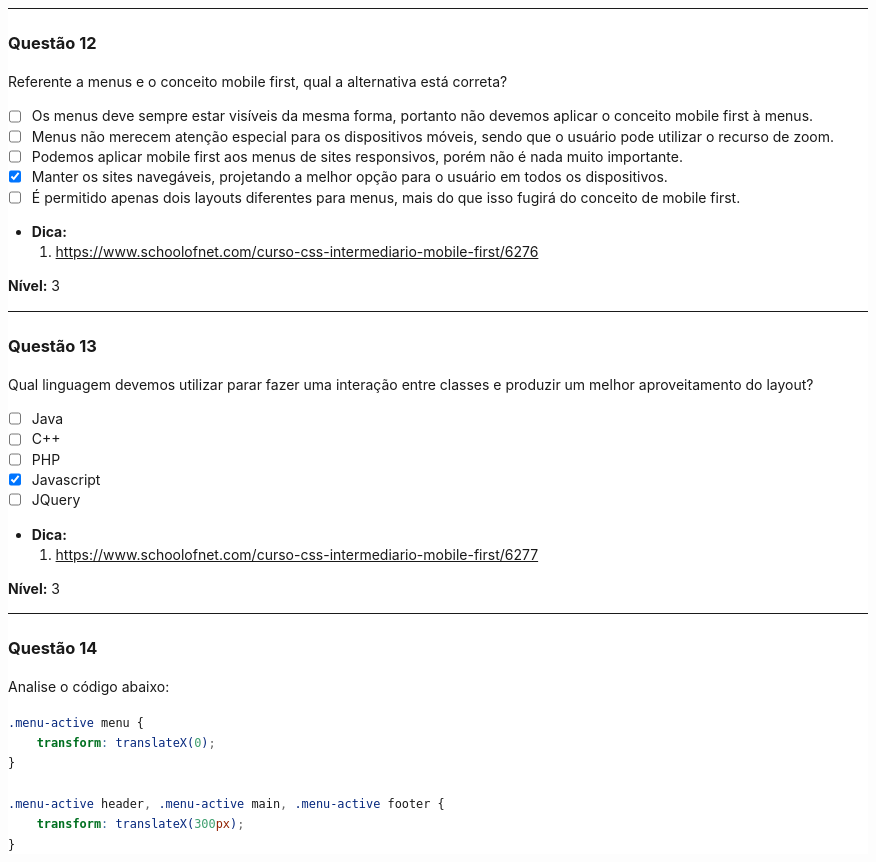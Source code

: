 ***

### Questão 12

Referente a menus e o conceito mobile first, qual a alternativa está correta?

- [ ] Os menus deve sempre estar visíveis da mesma forma, portanto não devemos aplicar o conceito mobile first à menus.
- [ ] Menus não merecem atenção especial para os dispositivos móveis, sendo que o usuário pode utilizar o recurso de zoom.
- [ ] Podemos aplicar mobile first aos menus de sites responsivos, porém não é nada muito importante.
- [x] Manter os sites navegáveis, projetando a melhor opção para o usuário em todos os dispositivos.
- [ ] É permitido apenas dois layouts diferentes para menus, mais do que isso fugirá do conceito de mobile first.

* **Dica:**    	
    1. <https://www.schoolofnet.com/curso-css-intermediario-mobile-first/6276>

**Nível:** 3
 	
***

### Questão 13

Qual linguagem devemos utilizar parar fazer uma interação entre classes e produzir um melhor aproveitamento do layout?

- [ ] Java
- [ ] C++
- [ ] PHP
- [x] Javascript
- [ ] JQuery

* **Dica:**    	
    1. <https://www.schoolofnet.com/curso-css-intermediario-mobile-first/6277>

**Nível:** 3
 	
***

### Questão 14

Analise o código abaixo:

```css
.menu-active menu {
    transform: translateX(0);
}

.menu-active header, .menu-active main, .menu-active footer {
    transform: translateX(300px);
}
```
